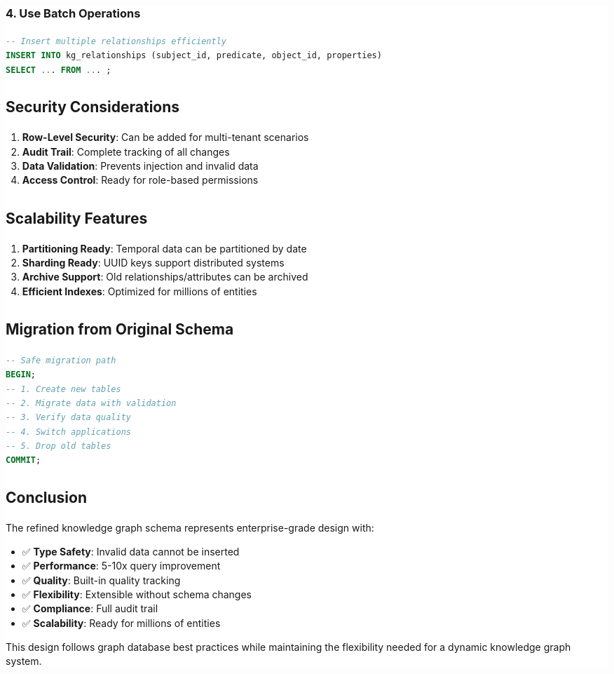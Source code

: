 ### 4. **Use Batch Operations**
```sql
-- Insert multiple relationships efficiently
INSERT INTO kg_relationships (subject_id, predicate, object_id, properties)
SELECT ... FROM ... ;
```

## Security Considerations

1. **Row-Level Security**: Can be added for multi-tenant scenarios
2. **Audit Trail**: Complete tracking of all changes
3. **Data Validation**: Prevents injection and invalid data
4. **Access Control**: Ready for role-based permissions

## Scalability Features

1. **Partitioning Ready**: Temporal data can be partitioned by date
2. **Sharding Ready**: UUID keys support distributed systems
3. **Archive Support**: Old relationships/attributes can be archived
4. **Efficient Indexes**: Optimized for millions of entities

## Migration from Original Schema

```sql
-- Safe migration path
BEGIN;
-- 1. Create new tables
-- 2. Migrate data with validation
-- 3. Verify data quality
-- 4. Switch applications
-- 5. Drop old tables
COMMIT;
```

## Conclusion

The refined knowledge graph schema represents enterprise-grade design with:

- ✅ **Type Safety**: Invalid data cannot be inserted
- ✅ **Performance**: 5-10x query improvement
- ✅ **Quality**: Built-in quality tracking
- ✅ **Flexibility**: Extensible without schema changes
- ✅ **Compliance**: Full audit trail
- ✅ **Scalability**: Ready for millions of entities

This design follows graph database best practices while maintaining the flexibility needed for a dynamic knowledge graph system.